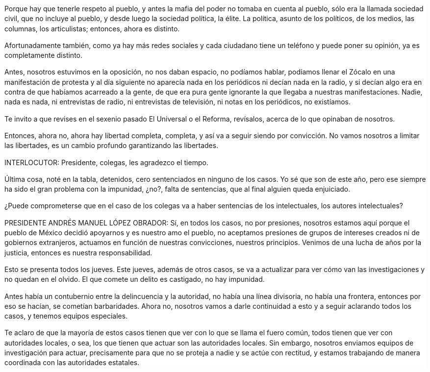 Porque hay que tenerle respeto al pueblo, y antes la mafia del poder no tomaba
en cuenta al pueblo, sólo era la llamada sociedad civil, que no incluye al
pueblo, y desde luego la sociedad política, la élite. La política, asunto de
los políticos, de los medios, las columnas, los articulistas; entonces, ahora
es distinto.

Afortunadamente también, como ya hay más redes sociales y cada ciudadano tiene
un teléfono y puede poner su opinión, ya es completamente distinto.

Antes, nosotros estuvimos en la oposición, no nos daban espacio, no podíamos
hablar, podíamos llenar el Zócalo en una manifestación de protesta y al día
siguiente no aparecía nada en los periódicos ni decían nada en la radio, y si
decían algo era en contra de que habíamos acarreado a la gente, de que era
pura gente ignorante la que llegaba a nuestras manifestaciones. Nadie, nada es
nada, ni entrevistas de radio, ni entrevistas de televisión, ni notas en los
periódicos, no existíamos.

Te invito a que revises en el sexenio pasado El Universal o el Reforma,
revísalos, acerca de lo que opinaban de nosotros.

Entonces, ahora no, ahora hay libertad completa, completa, y así va a seguir
siendo por convicción. No vamos nosotros a limitar las libertades, es un
cambio profundo garantizando las libertades.

INTERLOCUTOR: Presidente, colegas, les agradezco el tiempo.

Última cosa, noté en la tabla, detenidos, cero sentenciados en ninguno de los
casos. Yo sé que son de este año, pero ese siempre ha sido el gran problema
con la impunidad, ¿no?, falta de sentencias, que al final alguien queda
enjuiciado.

¿Puede comprometerse que en el caso de los colegas va a haber sentencias de
los intelectuales, los autores intelectuales?

PRESIDENTE ANDRÉS MANUEL LÓPEZ OBRADOR: Sí, en todos los casos, no por
presiones, nosotros estamos aquí porque el pueblo de México decidió apoyarnos
y es nuestro amo el pueblo, no aceptamos presiones de grupos de intereses
creados ni de gobiernos extranjeros, actuamos en función de nuestras
convicciones, nuestros principios. Venimos de una lucha de años por la
justicia, entonces es nuestra responsabilidad.

Esto se presenta todos los jueves. Este jueves, además de otros casos, se va a
actualizar para ver cómo van las investigaciones y no quedan en el olvido. El
que comete un delito es castigado, no hay impunidad.

Antes había un contubernio entre la delincuencia y la autoridad, no había una
línea divisoria, no había una frontera, entonces por eso se hacían, se
cometían barbaridades. Ahora no, nosotros vamos a darle continuidad a esto y a
seguir aclarando todos los casos, y tenemos equipos especiales.

Te aclaro de que la mayoría de estos casos tienen que ver con lo que se llama
el fuero común, todos tienen que ver con autoridades locales, o sea, los que
tienen que actuar son las autoridades locales. Sin embargo, nosotros enviamos
equipos de investigación para actuar, precisamente para que no se proteja a
nadie y se actúe con rectitud, y estamos trabajando de manera coordinada con
las autoridades estatales.
